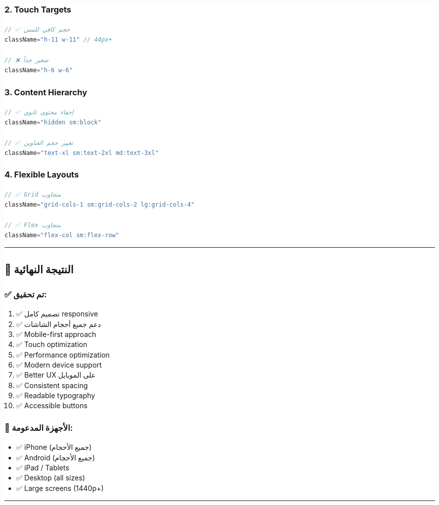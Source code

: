 ### 2. Touch Targets
```jsx
// ✅ حجم كافي للمس
className="h-11 w-11" // 44px+

// ❌ صغير جداً
className="h-6 w-6"
```

### 3. Content Hierarchy
```jsx
// ✅ إخفاء محتوى ثانوي
className="hidden sm:block"

// ✅ تغيير حجم العناوين
className="text-xl sm:text-2xl md:text-3xl"
```

### 4. Flexible Layouts
```jsx
// ✅ Grid متجاوب
className="grid-cols-1 sm:grid-cols-2 lg:grid-cols-4"

// ✅ Flex متجاوب
className="flex-col sm:flex-row"
```

---

## 🎉 النتيجة النهائية

### ✅ تم تحقيق:
1. ✅ تصميم كامل responsive
2. ✅ دعم جميع أحجام الشاشات
3. ✅ Mobile-first approach
4. ✅ Touch optimization
5. ✅ Performance optimization
6. ✅ Modern device support
7. ✅ Better UX على الموبايل
8. ✅ Consistent spacing
9. ✅ Readable typography
10. ✅ Accessible buttons

### 📱 الأجهزة المدعومة:
- ✅ iPhone (جميع الأحجام)
- ✅ Android (جميع الأحجام)
- ✅ iPad / Tablets
- ✅ Desktop (all sizes)
- ✅ Large screens (1440p+)

---
